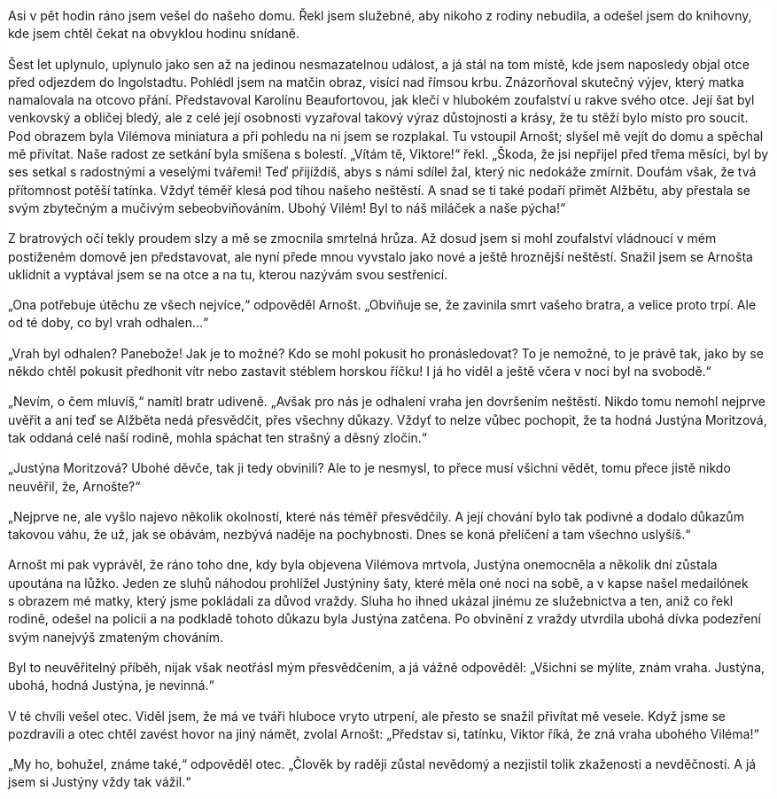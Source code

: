 Asi v pět hodin ráno jsem vešel do našeho domu. Řekl jsem služebné, aby nikoho z rodiny nebudila, a odešel jsem do knihovny, kde jsem chtěl čekat na obvyklou hodinu snídaně.

Šest let uplynulo, uplynulo jako sen až na jedinou nesmazatelnou událost, a já stál na tom místě, kde jsem naposledy objal otce před odjezdem do Ingolstadtu. Pohlédl jsem na matčin obraz, visící nad římsou krbu. Znázorňoval skutečný výjev, který matka namalovala na otcovo přání. Představoval Karolínu Beaufortovou, jak klečí v hlubokém zoufalství u rakve svého otce. Její šat byl venkovský a obličej bledý, ale z celé její osobnosti vyzařoval takový výraz důstojnosti a krásy, že tu stěží bylo místo pro soucit. Pod obrazem byla Vilémova miniatura a při pohledu na ni jsem se rozplakal. Tu vstoupil Arnošt; slyšel mě vejít do domu a spěchal mě přivítat. Naše radost ze setkání byla smíšena s bolestí. „Vítám tě, Viktore!“ řekl. „Škoda, že jsi nepřijel před třema měsíci, byl by ses setkal s radostnými a veselými tvářemi! Teď přijíždíš, abys s námi sdílel žal, který nic nedokáže zmírnit. Doufám však, že tvá přítomnost potěší tatínka. Vždyť téměř klesá pod tíhou našeho neštěstí. A snad se ti také podaří přimět Alžbětu, aby přestala se svým zbytečným a mučivým sebeobviňo­váním. Ubohý Vilém! Byl to náš miláček a naše pýcha!“

Z bratrových očí tekly proudem slzy a mě se zmocnila smrtelná hrůza. Až dosud jsem si mohl zoufalství vládnoucí v mém postiženém domově jen představovat, ale nyní přede mnou vyvstalo jako nové a ještě hroznější neštěstí. Snažil jsem se Arnošta uklidnit a vyptával jsem se na otce a na tu, kterou nazývám svou sestřenicí.

„Ona potřebuje útěchu ze všech nejvíce,“ odpověděl Arnošt. „Obviňuje se, že zavinila smrt vašeho bratra, a velice proto trpí. Ale od té doby, co byl vrah odhalen…“

„Vrah byl odhalen? Panebože! Jak je to možné? Kdo se mohl pokusit ho pronásledovat? To je nemožné, to je právě tak, jako by se někdo chtěl pokusit předhonit vítr nebo zastavit stéblem horskou říčku! I já ho viděl a ještě včera v noci byl na svobodě.“

„Nevím, o čem mluvíš,“ namítl bratr udiveně. „Avšak pro nás je odhalení vraha jen dovršením neštěstí. Nikdo tomu nemohl nejprve uvěřit a ani teď se Alžběta nedá přesvědčit, přes všechny důkazy. Vždyť to nelze vůbec pochopit, že ta hodná Justýna Moritzová, tak oddaná celé naší rodině, mohla spáchat ten strašný a děsný zločin.“

„Justýna Moritzová? Ubohé děvče, tak ji tedy obvinili? Ale to je nesmysl, to přece musí všichni vědět, tomu přece jistě nikdo neuvěřil, že, Arnošte?“

„Nejprve ne, ale vyšlo najevo několik okolností, které nás téměř přesvědčily. A její chování bylo tak podivné a dodalo důkazům takovou váhu, že už, jak se obávám, nezbývá naděje na pochybnosti. Dnes se koná přelíčení a tam všechno uslyšíš.“

Arnošt mi pak vyprávěl, že ráno toho dne, kdy byla objevena Vilémova mrtvola, Justýna onemocněla a několik dní zůstala upoutána na lůžko. Jeden ze sluhů náhodou prohlížel Justýniny šaty, které měla oné noci na sobě, a v kapse našel medailónek s obrazem mé matky, který jsme pokládali za důvod vraždy. Sluha ho ihned ukázal jinému ze služebnictva a ten, aniž co řekl rodině, odešel na policii a na podkladě tohoto důkazu byla Justýna zatčena. Po obvinění z vraždy utvrdila ubohá dívka podezření svým nanejvýš zmateným chováním.

Byl to neuvěřitelný příběh, nijak však neotřásl mým přesvědčením, a já vážně odpověděl: „Všichni se mýlíte, znám vraha. Justýna, ubohá, hodná Justýna, je nevinná.“

V té chvíli vešel otec. Viděl jsem, že má ve tváři hluboce vryto utrpení, ale přesto se snažil přivítat mě vesele. Když jsme se pozdravili a otec chtěl zavést hovor na jiný námět, zvolal Arnošt: „Představ si, tatínku, Viktor říká, že zná vraha ubohého Viléma!“

„My ho, bohužel, známe také,“ odpověděl otec. „Člověk by raději zůstal nevědomý a nezjistil tolik zkaženosti a nevděčnosti. A já jsem si Justýny vždy tak vážil.“
